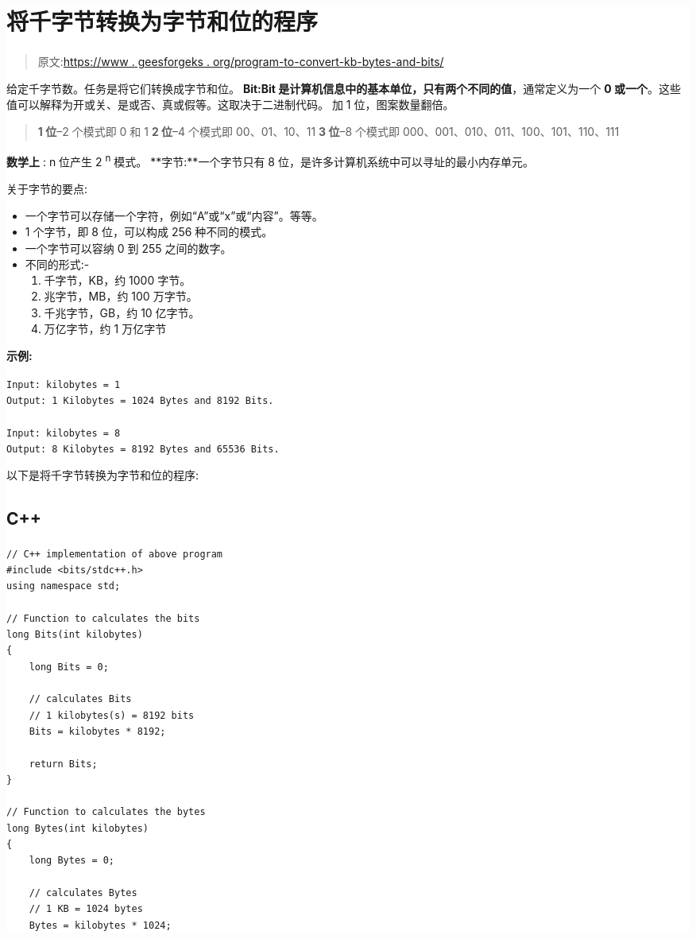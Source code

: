 # 将千字节转换为字节和位的程序

> 原文:[https://www . geesforgeks . org/program-to-convert-kb-bytes-and-bits/](https://www.geeksforgeeks.org/program-to-convert-kilobytes-to-bytes-and-bits/)

给定千字节数。任务是将它们转换成字节和位。
**Bit:**Bit 是计算机信息中的基本单位，只有**两个不同的值**，通常定义为一个 **0 或一个**。这些值可以解释为开或关、是或否、真或假等。这取决于二进制代码。
加 1 位，图案数量翻倍。

> **1 位**–2 个模式即 0 和 1
> **2 位**–4 个模式即 00、01、10、11
> **3 位**–8 个模式即 000、001、010、011、100、101、110、111

**数学上** : n 位产生 2 <sup>n</sup> 模式。
**字节:**一个字节只有 8 位，是许多计算机系统中可以寻址的最小内存单元。

关于字节的要点:

*   一个字节可以存储一个字符，例如“A”或“x”或“内容”。等等。
*   1 个字节，即 8 位，可以构成 256 种不同的模式。
*   一个字节可以容纳 0 到 255 之间的数字。
*   不同的形式:-
    1.  千字节，KB，约 1000 字节。
    2.  兆字节，MB，约 100 万字节。
    3.  千兆字节，GB，约 10 亿字节。
    4.  万亿字节，约 1 万亿字节

**示例:**

```
Input: kilobytes = 1
Output: 1 Kilobytes = 1024 Bytes and 8192 Bits.

Input: kilobytes = 8
Output: 8 Kilobytes = 8192 Bytes and 65536 Bits.
```

以下是将千字节转换为字节和位的程序:

## C++

```
// C++ implementation of above program
#include <bits/stdc++.h>
using namespace std;

// Function to calculates the bits
long Bits(int kilobytes)
{
    long Bits = 0;

    // calculates Bits
    // 1 kilobytes(s) = 8192 bits
    Bits = kilobytes * 8192;

    return Bits;
}

// Function to calculates the bytes
long Bytes(int kilobytes)
{
    long Bytes = 0;

    // calculates Bytes
    // 1 KB = 1024 bytes
    Bytes = kilobytes * 1024;
```